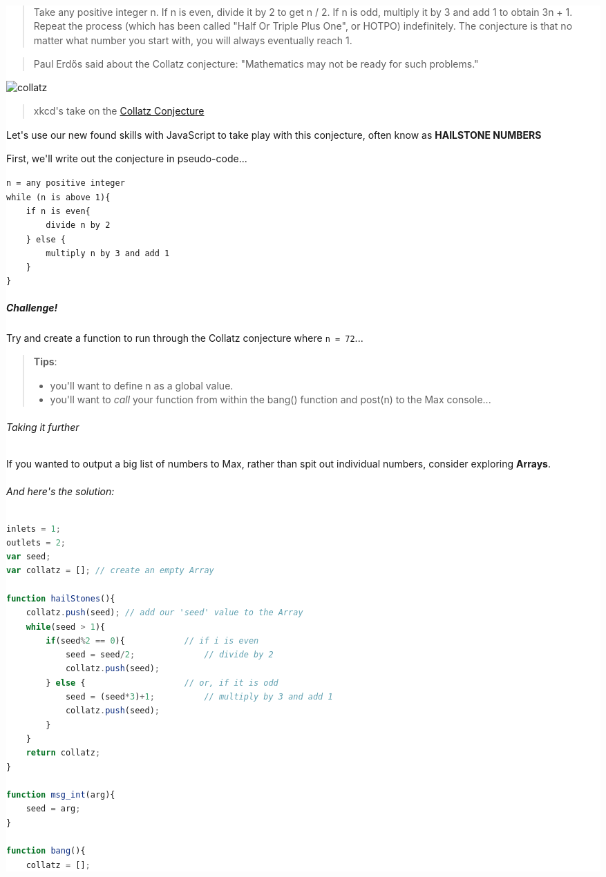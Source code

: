 >Take any positive integer n. If n is even, divide it by 2 to get n / 2. If n is odd, multiply it by 3 and add 1 to obtain 3n + 1. Repeat the process (which has been called "Half Or Triple Plus One", or HOTPO) indefinitely. The conjecture is that no matter what number you start with, you will always eventually reach 1.

>Paul Erdős said about the Collatz conjecture: "Mathematics may not be ready for such problems."



![collatz](https://imgs.xkcd.com/comics/collatz_conjecture.png)

> xkcd's take on the [Collatz Conjecture](https://imgs.xkcd.com/comics/collatz_conjecture.png)

Let's use our new found skills with JavaScript to take play with this conjecture, often know as **HAILSTONE NUMBERS**

First, we'll write out the conjecture in pseudo-code...

```
n = any positive integer
while (n is above 1){
	if n is even{
		divide n by 2
	} else {
		multiply n by 3 and add 1
	}
}
```

##### Challenge!
Try and create a function to run through the Collatz conjecture where `n = 72`...

>**Tips**:
>+ you'll want to define n as a global value.
>+ you'll want to *call* your function from within the bang() function and post(n) to the Max console...

###### Taking it further
If you wanted to output a big list of numbers to Max, rather than spit out individual numbers, consider exploring **Arrays**.

###### And here's the solution:
```javascript
inlets = 1;
outlets = 2;
var seed;
var collatz = []; // create an empty Array

function hailStones(){
	collatz.push(seed); // add our 'seed' value to the Array
	while(seed > 1){
		if(seed%2 == 0){ 			// if i is even
			seed = seed/2;				// divide by 2
			collatz.push(seed);
		} else { 					// or, if it is odd
			seed = (seed*3)+1;			// multiply by 3 and add 1
			collatz.push(seed);
		}
	}
	return collatz;
}

function msg_int(arg){
	seed = arg;
}

function bang(){
	collatz = [];
```
